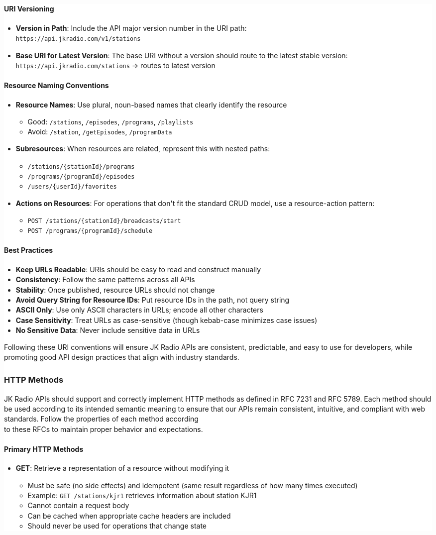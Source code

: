 #### URI Versioning

- **Version in Path**: Include the API major version number in the URI path:  
  `https://api.jkradio.com/v1/stations`

- **Base URI for Latest Version**: The base URI without a version should route to the latest stable
  version:  
  `https://api.jkradio.com/stations` → routes to latest version

#### Resource Naming Conventions

- **Resource Names**: Use plural, noun-based names that clearly identify the resource

  - Good: `/stations`, `/episodes`, `/programs`, `/playlists`
  - Avoid: `/station`, `/getEpisodes`, `/programData`

- **Subresources**: When resources are related, represent this with nested paths:

  - `/stations/{stationId}/programs`
  - `/programs/{programId}/episodes`
  - `/users/{userId}/favorites`

- **Actions on Resources**: For operations that don't fit the standard CRUD model, use a
  resource-action pattern:
  - `POST /stations/{stationId}/broadcasts/start`
  - `POST /programs/{programId}/schedule`

#### Best Practices

- **Keep URLs Readable**: URIs should be easy to read and construct manually
- **Consistency**: Follow the same patterns across all APIs
- **Stability**: Once published, resource URLs should not change
- **Avoid Query String for Resource IDs**: Put resource IDs in the path, not query string
- **ASCII Only**: Use only ASCII characters in URLs; encode all other characters
- **Case Sensitivity**: Treat URLs as case-sensitive (though kebab-case minimizes case issues)
- **No Sensitive Data**: Never include sensitive data in URLs

Following these URI conventions will ensure JK Radio APIs are consistent, predictable, and easy to
use for developers, while promoting good API design practices that align with industry standards.

### HTTP Methods

JK Radio APIs should support and correctly implement HTTP methods as defined in RFC 7231 and
RFC 5789. Each method should be used according to its intended semantic meaning to ensure that our
APIs remain consistent, intuitive, and compliant with web standards. Follow the properties of each
method according  
to these RFCs to maintain proper behavior and expectations.

#### Primary HTTP Methods

- **GET**: Retrieve a representation of a resource without modifying it

  - Must be safe (no side effects) and idempotent (same result regardless of how many times
    executed)
  - Example: `GET /stations/kjr1` retrieves information about station KJR1
  - Cannot contain a request body
  - Can be cached when appropriate cache headers are included
  - Should never be used for operations that change state
